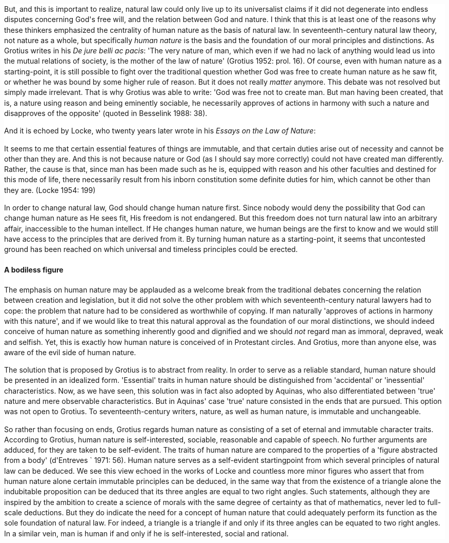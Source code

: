 But, and this is important to realize, natural law could only live up to its universalist claims if it did not degenerate into endless disputes concerning God's free will, and the relation between God and nature. I think that this is at least one of the reasons why these thinkers emphasized the centrality of human nature as the basis of natural law. In seventeenth-century natural law theory, not nature as a whole, but specifically *human nature* is the basis and the foundation of our moral principles and distinctions. As Grotius writes in his *De jure belli ac pacis*: 'The very nature of man, which even if we had no lack of anything would lead us into the mutual relations of society, is the mother of the law of nature' (Grotius 1952: prol. 16). Of course, even with human nature as a starting-point, it is still possible to fight over the traditional question whether God was free to create human nature as he saw fit, or whether he was bound by some higher rule of reason. But it does not really *matter* anymore. This debate was not resolved but simply made irrelevant. That is why Grotius was able to write: 'God was free not to create man. But man having been created, that is, a nature using reason and being eminently sociable, he necessarily approves of actions in harmony with such a nature and disapproves of the opposite' (quoted in Besselink 1988: 38).

And it is echoed by Locke, who twenty years later wrote in his *Essays on the Law of Nature*:

It seems to me that certain essential features of things are immutable, and that certain duties arise out of necessity and cannot be other than they are. And this is not because nature or God (as I should say more correctly) could not have created man differently. Rather, the cause is that, since man has been made such as he is, equipped with reason and his other faculties and destined for this mode of life, there necessarily result from his inborn constitution some definite duties for him, which cannot be other than they are. (Locke 1954: 199)

In order to change natural law, God should change human nature first. Since nobody would deny the possibility that God can change human nature as He sees fit, His freedom is not endangered. But this freedom does not turn natural law into an arbitrary affair, inaccessible to the human intellect. If He changes human nature, we human beings are the first to know and we would still have access to the principles that are derived from it. By turning human nature as a starting-point, it seems that uncontested ground has been reached on which universal and timeless principles could be erected.

#### **A bodiless figure**

The emphasis on human nature may be applauded as a welcome break from the traditional debates concerning the relation between creation and legislation, but it did not solve the other problem with which seventeenth-century natural lawyers had to cope: the problem that nature had to be considered as worthwhile of copying. If man naturally 'approves of actions in harmony with this nature', and if we would like to treat this natural approval as the foundation of our moral distinctions, we should indeed conceive of human nature as something inherently good and dignified and we should *not* regard man as immoral, depraved, weak and selfish. Yet, this is exactly how human nature is conceived of in Protestant circles. And Grotius, more than anyone else, was aware of the evil side of human nature.

The solution that is proposed by Grotius is to abstract from reality. In order to serve as a reliable standard, human nature should be presented in an idealized form. 'Essential' traits in human nature should be distinguished from 'accidental' or 'inessential' characteristics. Now, as we have seen, this solution was in fact also adopted by Aquinas, who also differentiated between 'true' nature and mere observable characteristics. But in Aquinas' case 'true' nature consisted in the ends that are pursued. This option was not open to Grotius. To seventeenth-century writers, nature, as well as human nature, is immutable and unchangeable.

So rather than focusing on ends, Grotius regards human nature as consisting of a set of eternal and immutable character traits. According to Grotius, human nature is self-interested, sociable, reasonable and capable of speech. No further arguments are adduced, for they are taken to be self-evident. The traits of human nature are compared to the properties of a 'figure abstracted from a body' (d'Entreves ` 1971: 56). Human nature serves as a self-evident startingpoint from which several principles of natural law can be deduced. We see this view echoed in the works of Locke and countless more minor figures who assert that from human nature alone certain immutable principles can be deduced, in the same way that from the existence of a triangle alone the indubitable proposition can be deduced that its three angles are equal to two right angles. Such statements, although they are inspired by the ambition to create a science of morals with the same degree of certainty as that of mathematics, never led to full-scale deductions. But they do indicate the need for a concept of human nature that could adequately perform its function as the sole foundation of natural law. For indeed, a triangle is a triangle if and only if its three angles can be equated to two right angles. In a similar vein, man is human if and only if he is self-interested, social and rational.
